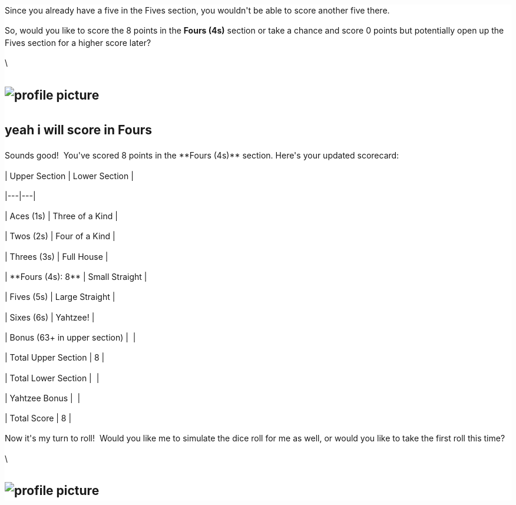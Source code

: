 Since you already have a five in the Fives section, you wouldn't be able to score another five there.

So, would you like to score the 8 points in the **Fours (4s)** section or take a chance and score 0 points but potentially open up the Fives section for a higher score later?

\



## ![profile picture](https://lh7-us.googleusercontent.com/OcYAwmbaDv0WpPoY_IcnYAOjXri8sVfbmNwX3Jewmun2qzlCQrMOzokj8jtz1KvapQroMez0YUMRKSW7xYHIyETs_FLdbo_AchG5A4ANZt0GglzAUg9ytiNmeMlri6PYvevnt4ZsiTTUO_l-sxO_bbE)<a id="-8"></a>

## **yeah i will score in Fours**<a id="yeah-i-will-score-in-fours"></a>

Sounds good!  You've scored 8 points in the \*\*Fours (4s)\*\* section. Here's your updated scorecard:

\| Upper Section | Lower Section |

\|---|---|

\| Aces (1s) | Three of a Kind |

\| Twos (2s) | Four of a Kind |

\| Threes (3s) | Full House |

\| \*\*Fours (4s): 8\*\* | Small Straight |

\| Fives (5s) | Large Straight |

\| Sixes (6s) | Yahtzee! |

\| Bonus (63+ in upper section) |  |

\| Total Upper Section | 8 |

\| Total Lower Section |  |

\| Yahtzee Bonus |  |

\| Total Score | 8 |

Now it's my turn to roll!  Would you like me to simulate the dice roll for me as well, or would you like to take the first roll this time?

\



## ![profile picture](https://lh7-us.googleusercontent.com/OcYAwmbaDv0WpPoY_IcnYAOjXri8sVfbmNwX3Jewmun2qzlCQrMOzokj8jtz1KvapQroMez0YUMRKSW7xYHIyETs_FLdbo_AchG5A4ANZt0GglzAUg9ytiNmeMlri6PYvevnt4ZsiTTUO_l-sxO_bbE)<a id="-9"></a>
